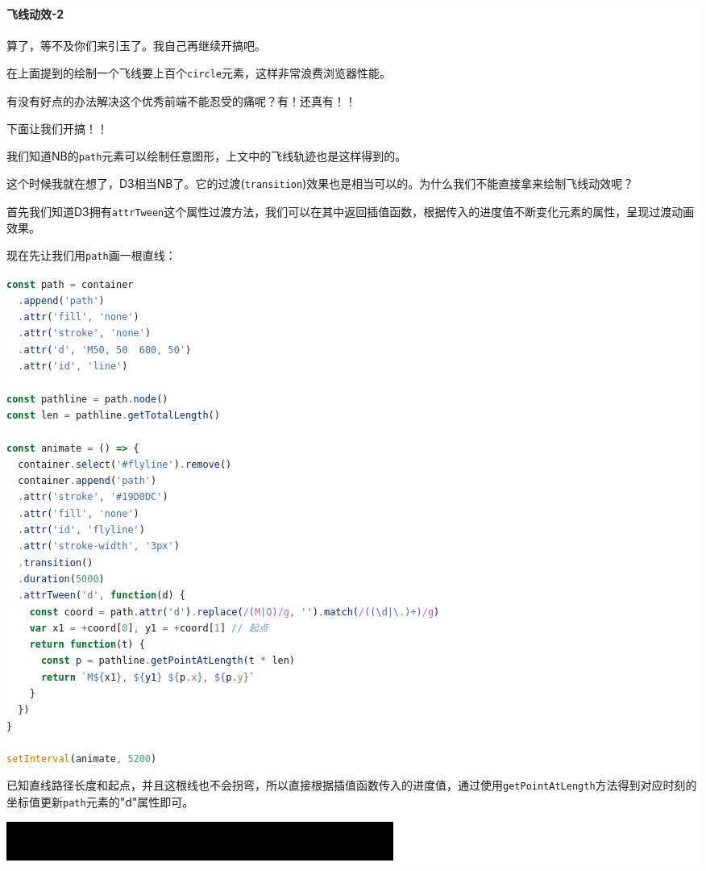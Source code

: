 #### 飞线动效-2

算了，等不及你们来引玉了。我自己再继续开搞吧。

在上面提到的绘制一个飞线要上百个`circle`元素，这样非常浪费浏览器性能。

有没有好点的办法解决这个优秀前端不能忍受的痛呢？有！还真有！！

下面让我们开搞！！

我们知道NB的`path`元素可以绘制任意图形，上文中的飞线轨迹也是这样得到的。

这个时候我就在想了，D3相当NB了。它的过渡(`transition`)效果也是相当可以的。为什么我们不能直接拿来绘制飞线动效呢？

首先我们知道D3拥有`attrTween`这个属性过渡方法，我们可以在其中返回插值函数，根据传入的进度值不断变化元素的属性，呈现过渡动画效果。

现在先让我们用`path`画一根直线：

```js
const path = container
  .append('path')
  .attr('fill', 'none')
  .attr('stroke', 'none')
  .attr('d', 'M50, 50  600, 50')
  .attr('id', 'line')
  
const pathline = path.node()
const len = pathline.getTotalLength()

const animate = () => {
  container.select('#flyline').remove()
  container.append('path')
  .attr('stroke', '#19D0DC')
  .attr('fill', 'none')
  .attr('id', 'flyline')
  .attr('stroke-width', '3px')
  .transition()
  .duration(5000)
  .attrTween('d', function(d) {
    const coord = path.attr('d').replace(/(M|Q)/g, '').match(/((\d|\.)+)/g)
    var x1 = +coord[0], y1 = +coord[1] // 起点
    return function(t) {
      const p = pathline.getPointAtLength(t * len)
      return `M${x1}, ${y1} ${p.x}, ${p.y}`
    }
  })
}

setInterval(animate, 5200)
```

已知直线路径长度和起点，并且这根线也不会拐弯，所以直接根据插值函数传入的进度值，通过使用`getPointAtLength`方法得到对应时刻的坐标值更新`path`元素的"d"属性即可。

![flyline4.gif](resources/6AB51C1DC47CF8A153174876D67A12D4.gif)
